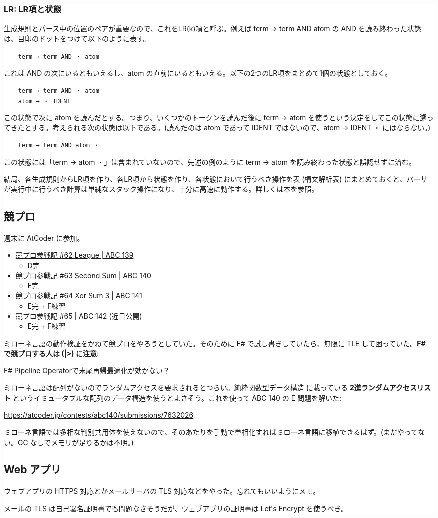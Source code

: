 ### LR: LR項と状態

生成規則とパース中の位置のペアが重要なので、これをLR(k)項と呼ぶ。例えば term → term AND atom の AND を読み終わった状態は、目印のドットをつけて以下のように表す。

```
    term → term AND ・ atom
```

これは AND の次にいるともいえるし、atom の直前にいるともいえる。以下の2つのLR項をまとめて1個の状態としておく。

```
    term → term AND ・ atom
    atom → ・ IDENT
```

この状態で次に atom を読んだとする。つまり、いくつかのトークンを読んだ後に term → atom を使うという決定をしてこの状態に遡ってきたとする。考えられる次の状態は以下である。(読んだのは atom であって IDENT ではないので、atom → IDENT ・ にはならない。)

```
    term → term AND atom ・
```

この状態には「term → atom ・」は含まれていないので、先述の例のように term → atom を読み終わった状態と誤認せずに済む。

結局、各生成規則からLR項を作り、各LR項から状態を作り、各状態において行うべき操作を表 (構文解析表) にまとめておくと、パーサが実行中に行うべき計算は単純なスタック操作になり、十分に高速に動作する。詳しくは本を参照。

## 競プロ

週末に AtCoder に参加。

- [競プロ参戦記 #62 League | ABC 139](https://qiita.com/vain0x/items/fbde8b66927b84080811)
    - D完
- [競プロ参戦記 #63 Second Sum | ABC 140](https://qiita.com/vain0x/items/7ed6bfde477f0ce479b8)
    - E完
- [競プロ参戦記 #64 Xor Sum 3 | ABC 141](https://qiita.com/vain0x/items/015ff6d49853e5d9d403)
    - E完 + F練習
- 競プロ参戦記 #65 | ABC 142 (近日公開)
    - E完 + F練習

ミローネ言語の動作検証をかねて競プロをやろうとしていた。そのために F# で試し書きしていたら、無限に TLE して困っていた。**F# で競プロする人は (|>) に注意**:

[F# Pipeline Operatorで末尾再帰最適化が効かない？](https://qiita.com/dyoshikawa/items/51eea434eaca98e33b37)

ミローネ言語は配列がないのでランダムアクセスを要求されるとつらい。[純粋関数型データ構造](https://asciidwango.jp/post/160831986220/%E7%B4%94%E7%B2%8B%E9%96%A2%E6%95%B0%E5%9E%8B%E3%83%87%E3%83%BC%E3%82%BF%E6%A7%8B%E9%80%A0) に載っている **2進ランダムアクセスリスト** というイミュータブルな配列のデータ構造を使うとよさそう。これを使って ABC 140 の E 問題を解いた:

<https://atcoder.jp/contests/abc140/submissions/7632026>

ミローネ言語では多相な判別共用体を使えないので、そのあたりを手動で単相化すればミローネ言語に移植できるはず。(まだやってない。GC なしでメモリが足りるかは不明。)

## Web アプリ

ウェブアプリの HTTPS 対応とかメールサーバの TLS 対応などをやった。忘れてもいいようにメモ。

メールの TLS は自己署名証明書でも問題なさそうだが、ウェブアプリの証明書は Let's Encrypt を使うべき。
